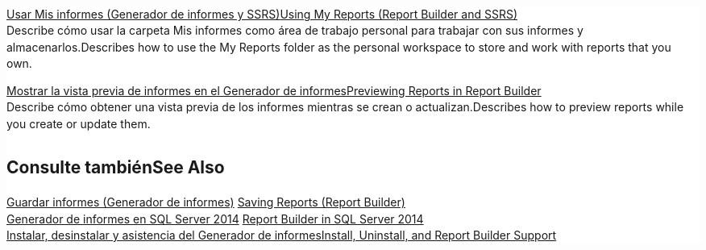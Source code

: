  [<span data-ttu-id="9a453-238">Usar Mis informes &#40;Generador de informes y SSRS&#41;</span><span class="sxs-lookup"><span data-stu-id="9a453-238">Using My Reports &#40;Report Builder and SSRS&#41;</span></span>](using-my-reports-report-builder-and-ssrs.md)  
 <span data-ttu-id="9a453-239">Describe cómo usar la carpeta Mis informes como área de trabajo personal para trabajar con sus informes y almacenarlos.</span><span class="sxs-lookup"><span data-stu-id="9a453-239">Describes how to use the My Reports folder as the personal workspace to store and work with reports that you own.</span></span>  
  
 [<span data-ttu-id="9a453-240">Mostrar la vista previa de informes en el Generador de informes</span><span class="sxs-lookup"><span data-stu-id="9a453-240">Previewing Reports in Report Builder</span></span>](previewing-reports-in-report-builder.md)  
 <span data-ttu-id="9a453-241">Describe cómo obtener una vista previa de los informes mientras se crean o actualizan.</span><span class="sxs-lookup"><span data-stu-id="9a453-241">Describes how to preview reports while you create or update them.</span></span>  
  

  
## <a name="see-also"></a><span data-ttu-id="9a453-242">Consulte también</span><span class="sxs-lookup"><span data-stu-id="9a453-242">See Also</span></span>  
 <span data-ttu-id="9a453-243">[Guardar informes &#40;Generador de informes&#41;](saving-reports-report-builder.md) </span><span class="sxs-lookup"><span data-stu-id="9a453-243">[Saving Reports &#40;Report Builder&#41;](saving-reports-report-builder.md) </span></span>  
 <span data-ttu-id="9a453-244">[Generador de informes en SQL Server 2014](report-builder-in-sql-server-2016.md) </span><span class="sxs-lookup"><span data-stu-id="9a453-244">[Report Builder in SQL Server 2014](report-builder-in-sql-server-2016.md) </span></span>  
 [<span data-ttu-id="9a453-245">Instalar, desinstalar y asistencia del Generador de informes</span><span class="sxs-lookup"><span data-stu-id="9a453-245">Install, Uninstall, and Report Builder Support</span></span>](../install-uninstall-and-report-builder-support.md)  
  
  
